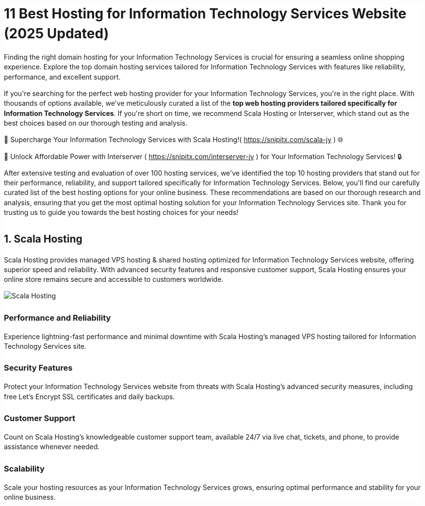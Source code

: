 # 11 Best Hosting for Information Technology Services Website (2025 Updated)

Finding the right domain hosting for your Information Technology Services is crucial for ensuring a seamless online shopping experience. Explore the top domain hosting services tailored for Information Technology Services with features like reliability, performance, and excellent support.

If you're searching for the perfect web hosting provider for your Information Technology Services, you're in the right place. With thousands of options available, we've meticulously curated a list of the **top web hosting providers tailored specifically for Information Technology Services**. If you're short on time, we recommend Scala Hosting or Interserver, which stand out as the best choices based on our thorough testing and analysis.

🚀 Supercharge Your Information Technology Services with Scala Hosting!( https://snipitx.com/scala-jy ) 🌐 

💸 Unlock Affordable Power with Interserver ( https://snipitx.com/interserver-jy ) for Your Information Technology Services! 🔒

After extensive testing and evaluation of over 100 hosting services, we've identified the top 10 hosting providers that stand out for their performance, reliability, and support tailored specifically for Information Technology Services. Below, you'll find our carefully curated list of the best hosting options for your online business. These recommendations are based on our thorough research and analysis, ensuring that you get the most optimal hosting solution for your Information Technology Services site. Thank you for trusting us to guide you towards the best hosting choices for your needs!

## 1. Scala Hosting

Scala Hosting provides managed VPS hosting & shared hosting optimized for Information Technology Services website, offering superior speed and reliability. With advanced security features and responsive customer support, Scala Hosting ensures your online store remains secure and accessible to customers worldwide.

![Scala Hosting](https://i.imgur.com/uJ5JIK3.png "Scala Web Hosting")

### Performance and Reliability
Experience lightning-fast performance and minimal downtime with Scala Hosting’s managed VPS hosting tailored for Information Technology Services site.

### Security Features
Protect your Information Technology Services website from threats with Scala Hosting’s advanced security measures, including free Let’s Encrypt SSL certificates and daily backups.

### Customer Support
Count on Scala Hosting’s knowledgeable customer support team, available 24/7 via live chat, tickets, and phone, to provide assistance whenever needed.

### Scalability
Scale your hosting resources as your Information Technology Services grows, ensuring optimal performance and stability for your online business.
